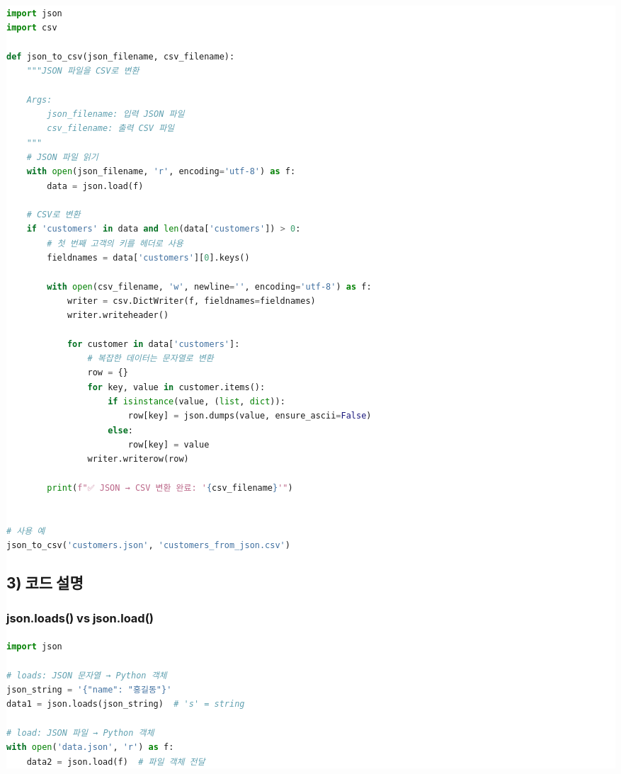 ```python
import json
import csv

def json_to_csv(json_filename, csv_filename):
    """JSON 파일을 CSV로 변환
    
    Args:
        json_filename: 입력 JSON 파일
        csv_filename: 출력 CSV 파일
    """
    # JSON 파일 읽기
    with open(json_filename, 'r', encoding='utf-8') as f:
        data = json.load(f)
    
    # CSV로 변환
    if 'customers' in data and len(data['customers']) > 0:
        # 첫 번째 고객의 키를 헤더로 사용
        fieldnames = data['customers'][0].keys()
        
        with open(csv_filename, 'w', newline='', encoding='utf-8') as f:
            writer = csv.DictWriter(f, fieldnames=fieldnames)
            writer.writeheader()
            
            for customer in data['customers']:
                # 복잡한 데이터는 문자열로 변환
                row = {}
                for key, value in customer.items():
                    if isinstance(value, (list, dict)):
                        row[key] = json.dumps(value, ensure_ascii=False)
                    else:
                        row[key] = value
                writer.writerow(row)
        
        print(f"✅ JSON → CSV 변환 완료: '{csv_filename}'")


# 사용 예
json_to_csv('customers.json', 'customers_from_json.csv')
```

## 3) 코드 설명

### json.loads() vs json.load()

```python
import json

# loads: JSON 문자열 → Python 객체
json_string = '{"name": "홍길동"}'
data1 = json.loads(json_string)  # 's' = string

# load: JSON 파일 → Python 객체
with open('data.json', 'r') as f:
    data2 = json.load(f)  # 파일 객체 전달
```
